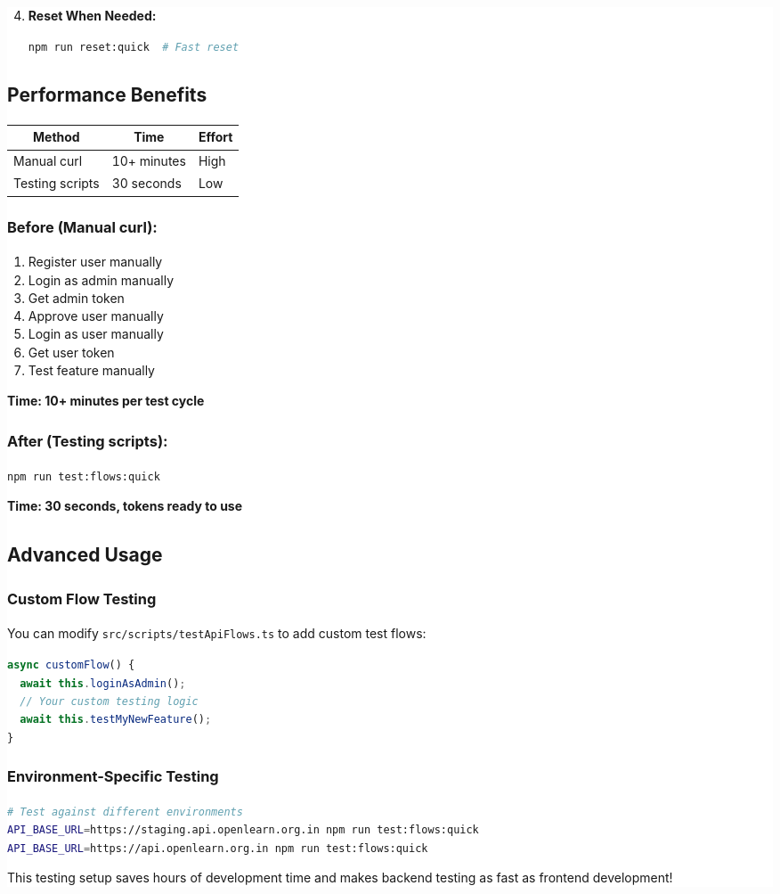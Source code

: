 4. **Reset When Needed:**
   ```bash
   npm run reset:quick  # Fast reset
   ```

## Performance Benefits

| Method | Time | Effort |
|--------|------|--------|
| Manual curl | 10+ minutes | High |
| Testing scripts | 30 seconds | Low |

### Before (Manual curl):
1. Register user manually
2. Login as admin manually  
3. Get admin token
4. Approve user manually
5. Login as user manually
6. Get user token
7. Test feature manually

**Time: 10+ minutes per test cycle**

### After (Testing scripts):
```bash
npm run test:flows:quick
```

**Time: 30 seconds, tokens ready to use**

## Advanced Usage

### Custom Flow Testing

You can modify `src/scripts/testApiFlows.ts` to add custom test flows:

```typescript
async customFlow() {
  await this.loginAsAdmin();
  // Your custom testing logic
  await this.testMyNewFeature();
}
```

### Environment-Specific Testing

```bash
# Test against different environments
API_BASE_URL=https://staging.api.openlearn.org.in npm run test:flows:quick
API_BASE_URL=https://api.openlearn.org.in npm run test:flows:quick
```

This testing setup saves hours of development time and makes backend testing as fast as frontend development!
